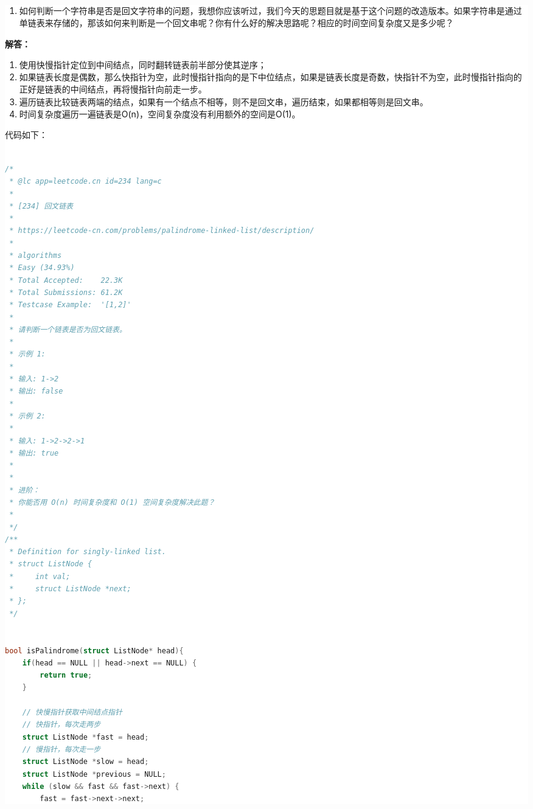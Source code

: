 1. 如何判断一个字符串是否是回文字符串的问题，我想你应该听过，我们今天的思题目就是基于这个问题的改造版本。如果字符串是通过单链表来存储的，那该如何来判断是一个回文串呢？你有什么好的解决思路呢？相应的时间空间复杂度又是多少呢？

**解答：**

1. 使用快慢指针定位到中间结点，同时翻转链表前半部分使其逆序；
2. 如果链表长度是偶数，那么快指针为空，此时慢指针指向的是下中位结点，如果是链表长度是奇数，快指针不为空，此时慢指针指向的正好是链表的中间结点，再将慢指针向前走一步。
3. 遍历链表比较链表两端的结点，如果有一个结点不相等，则不是回文串，遍历结束，如果都相等则是回文串。
4. 时间复杂度遍历一遍链表是O(n)，空间复杂度没有利用额外的空间是O(1)。

代码如下：

```C

/*
 * @lc app=leetcode.cn id=234 lang=c
 *
 * [234] 回文链表
 *
 * https://leetcode-cn.com/problems/palindrome-linked-list/description/
 *
 * algorithms
 * Easy (34.93%)
 * Total Accepted:    22.3K
 * Total Submissions: 61.2K
 * Testcase Example:  '[1,2]'
 *
 * 请判断一个链表是否为回文链表。
 * 
 * 示例 1:
 * 
 * 输入: 1->2
 * 输出: false
 * 
 * 示例 2:
 * 
 * 输入: 1->2->2->1
 * 输出: true
 * 
 * 
 * 进阶：
 * 你能否用 O(n) 时间复杂度和 O(1) 空间复杂度解决此题？
 * 
 */
/**
 * Definition for singly-linked list.
 * struct ListNode {
 *     int val;
 *     struct ListNode *next;
 * };
 */


bool isPalindrome(struct ListNode* head){
    if(head == NULL || head->next == NULL) {
        return true;
    }

    // 快慢指针获取中间结点指针
    // 快指针，每次走两步
    struct ListNode *fast = head;
    // 慢指针，每次走一步
    struct ListNode *slow = head;
    struct ListNode *previous = NULL;
    while (slow && fast && fast->next) {
        fast = fast->next->next;
```